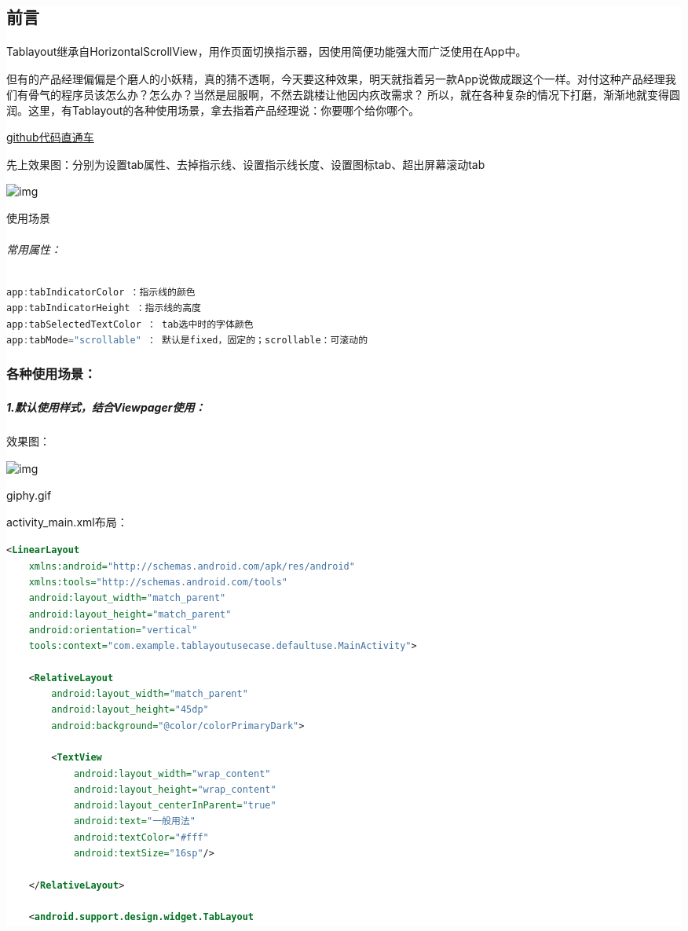 ## 前言

Tablayout继承自HorizontalScrollView，用作页面切换指示器，因使用简便功能强大而广泛使用在App中。

但有的产品经理偏偏是个磨人的小妖精，真的猜不透啊，今天要这种效果，明天就指着另一款App说做成跟这个一样。对付这种产品经理我们有骨气的程序员该怎么办？怎么办？当然是屈服啊，不然去跳楼让他因内疚改需求？
 所以，就在各种复杂的情况下打磨，渐渐地就变得圆润。这里，有Tablayout的各种使用场景，拿去指着产品经理说：你要哪个给你哪个。

[github代码直通车](https://links.jianshu.com/go?to=https%3A%2F%2Fgithub.com%2F18380438200%2FTablayoutUseCase)

先上效果图：分别为设置tab属性、去掉指示线、设置指示线长度、设置图标tab、超出屏幕滚动tab



![img](https:////upload-images.jianshu.io/upload_images/8669504-9506687adbd61b84.gif?imageMogr2/auto-orient/strip|imageView2/2/w/270/format/webp)

使用场景

###### 常用属性：



```csharp
app:tabIndicatorColor ：指示线的颜色
app:tabIndicatorHeight ：指示线的高度
app:tabSelectedTextColor ： tab选中时的字体颜色
app:tabMode="scrollable" ： 默认是fixed，固定的；scrollable：可滚动的
```

### 各种使用场景：

##### 1.默认使用样式，结合Viewpager使用：

效果图：



![img](https:////upload-images.jianshu.io/upload_images/8669504-7fc567a03a055e2a.gif?imageMogr2/auto-orient/strip|imageView2/2/w/270/format/webp)

giphy.gif

activity_main.xml布局：



```xml
<LinearLayout
    xmlns:android="http://schemas.android.com/apk/res/android"
    xmlns:tools="http://schemas.android.com/tools"
    android:layout_width="match_parent"
    android:layout_height="match_parent"
    android:orientation="vertical"
    tools:context="com.example.tablayoutusecase.defaultuse.MainActivity">

    <RelativeLayout
        android:layout_width="match_parent"
        android:layout_height="45dp"
        android:background="@color/colorPrimaryDark">

        <TextView
            android:layout_width="wrap_content"
            android:layout_height="wrap_content"
            android:layout_centerInParent="true"
            android:text="一般用法"
            android:textColor="#fff"
            android:textSize="16sp"/>

    </RelativeLayout>

    <android.support.design.widget.TabLayout
```
